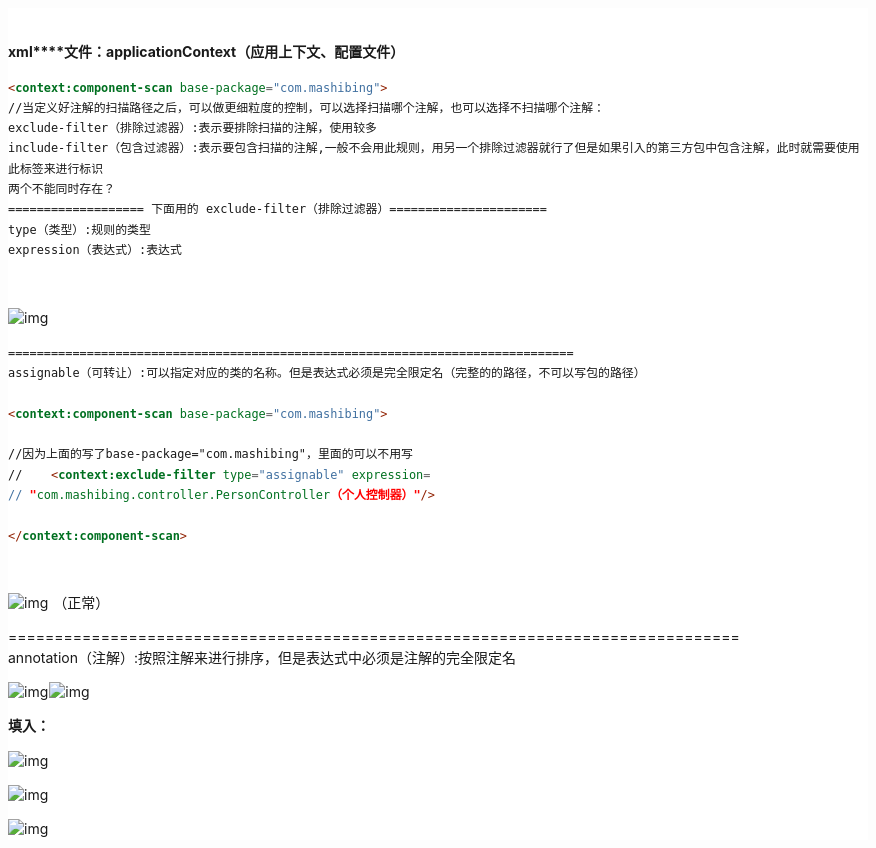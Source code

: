 ```java
```

![点击并拖拽以移动](data:image/gif;base64,R0lGODlhAQABAPABAP///wAAACH5BAEKAAAALAAAAAABAAEAAAICRAEAOw==)

**xml****文件：****applicationContext****（应用上下文、配置文件）**

```html
<context:component-scan base-package="com.mashibing">
//当定义好注解的扫描路径之后，可以做更细粒度的控制，可以选择扫描哪个注解，也可以选择不扫描哪个注解：
exclude-filter（排除过滤器）:表示要排除扫描的注解，使用较多
include-filter（包含过滤器）:表示要包含扫描的注解,一般不会用此规则，用另一个排除过滤器就行了但是如果引入的第三方包中包含注解，此时就需要使用此标签来进行标识
两个不能同时存在？
=================== 下面用的 exclude-filter（排除过滤器）======================
type（类型）:规则的类型
expression（表达式）:表达式

```

![点击并拖拽以移动](data:image/gif;base64,R0lGODlhAQABAPABAP///wAAACH5BAEKAAAALAAAAAABAAEAAAICRAEAOw==)

![img](https://img-blog.csdnimg.cn/20200709145740302.png)![点击并拖拽以移动](data:image/gif;base64,R0lGODlhAQABAPABAP///wAAACH5BAEKAAAALAAAAAABAAEAAAICRAEAOw==)

```html
===============================================================================  
assignable（可转让）:可以指定对应的类的名称。但是表达式必须是完全限定名（完整的的路径，不可以写包的路径）

<context:component-scan base-package="com.mashibing">

//因为上面的写了base-package="com.mashibing"，里面的可以不用写
//    <context:exclude-filter type="assignable" expression=
// "com.mashibing.controller.PersonController（个人控制器）"/>

</context:component-scan>

```

![点击并拖拽以移动](data:image/gif;base64,R0lGODlhAQABAPABAP///wAAACH5BAEKAAAALAAAAAABAAEAAAICRAEAOw==)

![img](https://img-blog.csdnimg.cn/20200709145805945.png)![点击并拖拽以移动](data:image/gif;base64,R0lGODlhAQABAPABAP///wAAACH5BAEKAAAALAAAAAABAAEAAAICRAEAOw==) （正常）

===============================================================================  
annotation（注解）:按照注解来进行排序，但是表达式中必须是注解的完全限定名

![img](https://img-blog.csdnimg.cn/20200709145848468.png)![点击并拖拽以移动](data:image/gif;base64,R0lGODlhAQABAPABAP///wAAACH5BAEKAAAALAAAAAABAAEAAAICRAEAOw==)![img](https://img-blog.csdnimg.cn/20200709145851364.png)![点击并拖拽以移动](data:image/gif;base64,R0lGODlhAQABAPABAP///wAAACH5BAEKAAAALAAAAAABAAEAAAICRAEAOw==)

**填入：**

![img](https://img-blog.csdnimg.cn/20200709145858442.png)![点击并拖拽以移动](data:image/gif;base64,R0lGODlhAQABAPABAP///wAAACH5BAEKAAAALAAAAAABAAEAAAICRAEAOw==)

![img](https://img-blog.csdnimg.cn/20200709145902633.png)![点击并拖拽以移动](data:image/gif;base64,R0lGODlhAQABAPABAP///wAAACH5BAEKAAAALAAAAAABAAEAAAICRAEAOw==)

![img](https://img-blog.csdnimg.cn/20200709145908880.png)![点击并拖拽以移动](data:image/gif;base64,R0lGODlhAQABAPABAP///wAAACH5BAEKAAAALAAAAAABAAEAAAICRAEAOw==)
